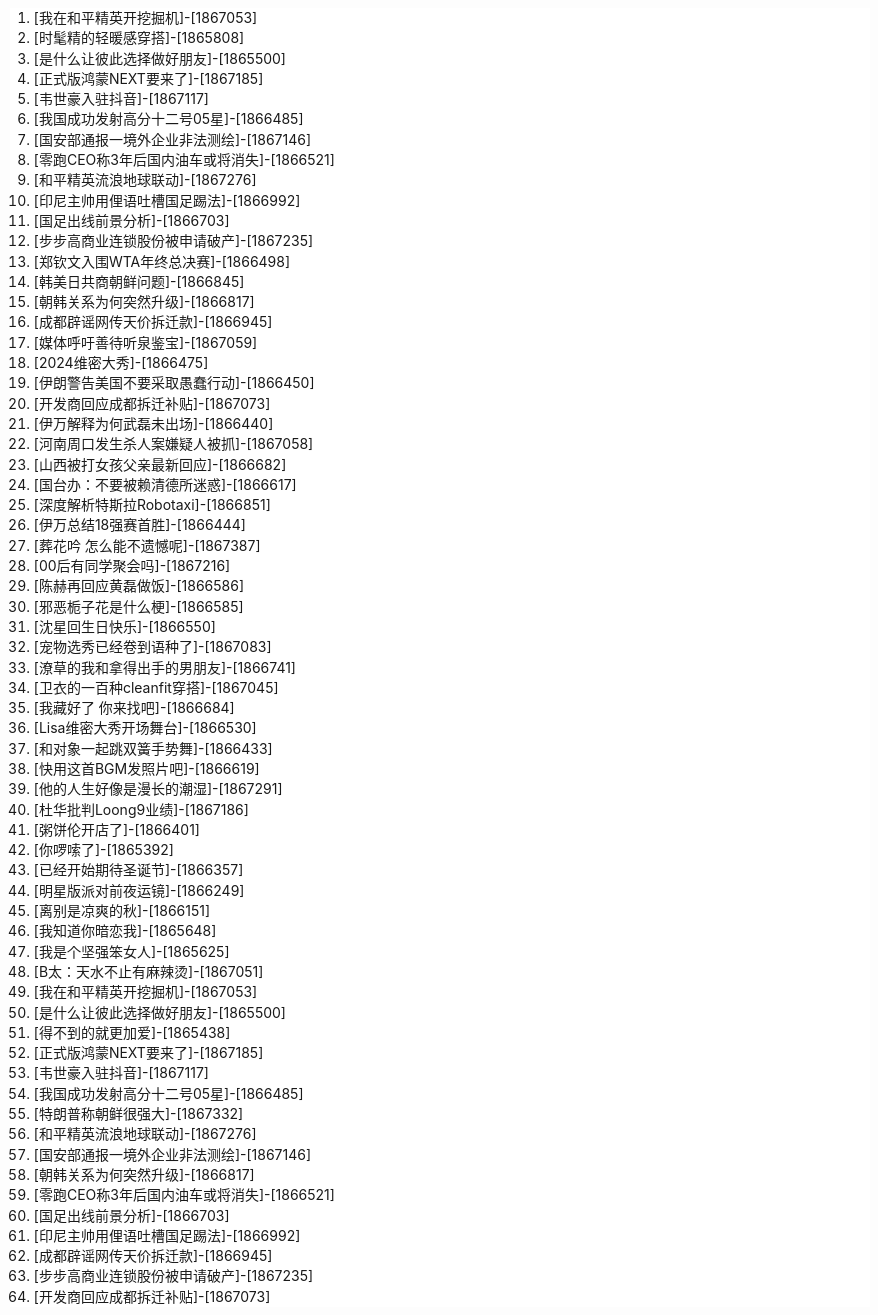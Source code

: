 1. [我在和平精英开挖掘机]-[1867053]
1. [时髦精的轻暖感穿搭]-[1865808]
1. [是什么让彼此选择做好朋友]-[1865500]
1. [正式版鸿蒙NEXT要来了]-[1867185]
1. [韦世豪入驻抖音]-[1867117]
1. [我国成功发射高分十二号05星]-[1866485]
1. [国安部通报一境外企业非法测绘]-[1867146]
1. [零跑CEO称3年后国内油车或将消失]-[1866521]
1. [和平精英流浪地球联动]-[1867276]
1. [印尼主帅用俚语吐槽国足踢法]-[1866992]
1. [国足出线前景分析]-[1866703]
1. [步步高商业连锁股份被申请破产]-[1867235]
1. [郑钦文入围WTA年终总决赛]-[1866498]
1. [韩美日共商朝鲜问题]-[1866845]
1. [朝韩关系为何突然升级]-[1866817]
1. [成都辟谣网传天价拆迁款]-[1866945]
1. [媒体呼吁善待听泉鉴宝]-[1867059]
1. [2024维密大秀]-[1866475]
1. [伊朗警告美国不要采取愚蠢行动]-[1866450]
1. [开发商回应成都拆迁补贴]-[1867073]
1. [伊万解释为何武磊未出场]-[1866440]
1. [河南周口发生杀人案嫌疑人被抓]-[1867058]
1. [山西被打女孩父亲最新回应]-[1866682]
1. [国台办：不要被赖清德所迷惑]-[1866617]
1. [深度解析特斯拉Robotaxi]-[1866851]
1. [伊万总结18强赛首胜]-[1866444]
1. [葬花吟 怎么能不遗憾呢]-[1867387]
1. [00后有同学聚会吗]-[1867216]
1. [陈赫再回应黄磊做饭]-[1866586]
1. [邪恶栀子花是什么梗]-[1866585]
1. [沈星回生日快乐]-[1866550]
1. [宠物选秀已经卷到语种了]-[1867083]
1. [潦草的我和拿得出手的男朋友]-[1866741]
1. [卫衣的一百种cleanfit穿搭]-[1867045]
1. [我藏好了 你来找吧]-[1866684]
1. [Lisa维密大秀开场舞台]-[1866530]
1. [和对象一起跳双簧手势舞]-[1866433]
1. [快用这首BGM发照片吧]-[1866619]
1. [他的人生好像是漫长的潮湿]-[1867291]
1. [杜华批判Loong9业绩]-[1867186]
1. [粥饼伦开店了]-[1866401]
1. [你啰嗦了]-[1865392]
1. [已经开始期待圣诞节]-[1866357]
1. [明星版派对前夜运镜]-[1866249]
1. [离别是凉爽的秋]-[1866151]
1. [我知道你暗恋我]-[1865648]
1. [我是个坚强笨女人]-[1865625]
1. [B太：天水不止有麻辣烫]-[1867051]
1. [我在和平精英开挖掘机]-[1867053]
1. [是什么让彼此选择做好朋友]-[1865500]
1. [得不到的就更加爱]-[1865438]
1. [正式版鸿蒙NEXT要来了]-[1867185]
1. [韦世豪入驻抖音]-[1867117]
1. [我国成功发射高分十二号05星]-[1866485]
1. [特朗普称朝鲜很强大]-[1867332]
1. [和平精英流浪地球联动]-[1867276]
1. [国安部通报一境外企业非法测绘]-[1867146]
1. [朝韩关系为何突然升级]-[1866817]
1. [零跑CEO称3年后国内油车或将消失]-[1866521]
1. [国足出线前景分析]-[1866703]
1. [印尼主帅用俚语吐槽国足踢法]-[1866992]
1. [成都辟谣网传天价拆迁款]-[1866945]
1. [步步高商业连锁股份被申请破产]-[1867235]
1. [开发商回应成都拆迁补贴]-[1867073]